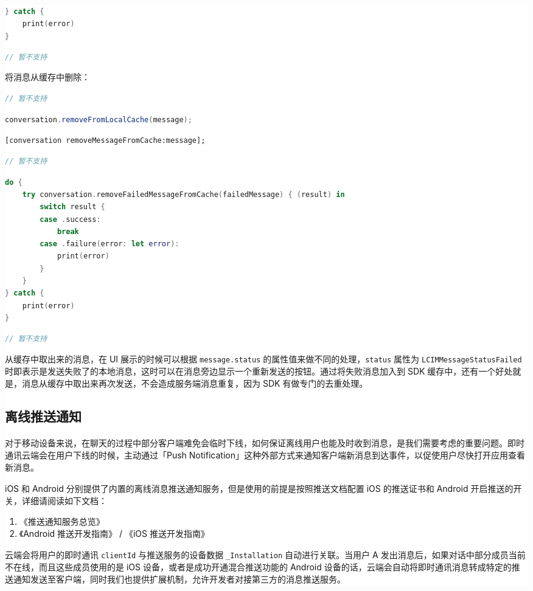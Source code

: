 ```swift
} catch {
    print(error)
}
```
```dart
// 暂不支持
```
将消息从缓存中删除：

```cs
// 暂不支持
```
```java
conversation.removeFromLocalCache(message);
```
```objc
[conversation removeMessageFromCache:message];
```
```js
// 暂不支持
```
```swift
do {
    try conversation.removeFailedMessageFromCache(failedMessage) { (result) in
        switch result {
        case .success:
            break
        case .failure(error: let error):
            print(error)
        }
    }
} catch {
    print(error)
}
```
```dart
// 暂不支持
```

从缓存中取出来的消息，在 UI 展示的时候可以根据 `message.status` 的属性值来做不同的处理，`status` 属性为 `LCIMMessageStatusFailed` 时即表示是发送失败了的本地消息，这时可以在消息旁边显示一个重新发送的按钮。通过将失败消息加入到 SDK 缓存中，还有一个好处就是，消息从缓存中取出来再次发送，不会造成服务端消息重复，因为 SDK 有做专门的去重处理。

## 离线推送通知

对于移动设备来说，在聊天的过程中部分客户端难免会临时下线，如何保证离线用户也能及时收到消息，是我们需要考虑的重要问题。即时通讯云端会在用户下线的时候，主动通过「Push Notification」这种外部方式来通知客户端新消息到达事件，以促使用户尽快打开应用查看新消息。

iOS 和 Android 分别提供了内置的离线消息推送通知服务，但是使用的前提是按照推送文档配置 iOS 的推送证书和 Android 开启推送的开关，详细请阅读如下文档：

1. 《推送通知服务总览》
2. 《Android 推送开发指南》 / 《iOS 推送开发指南》

云端会将用户的即时通讯 `clientId` 与推送服务的设备数据 `_Installation` 自动进行关联。当用户 A 发出消息后，如果对话中部分成员当前不在线，而且这些成员使用的是 iOS 设备，或者是成功开通混合推送功能的 Android 设备的话，云端会自动将即时通讯消息转成特定的推送通知发送至客户端，同时我们也提供扩展机制，允许开发者对接第三方的消息推送服务。
